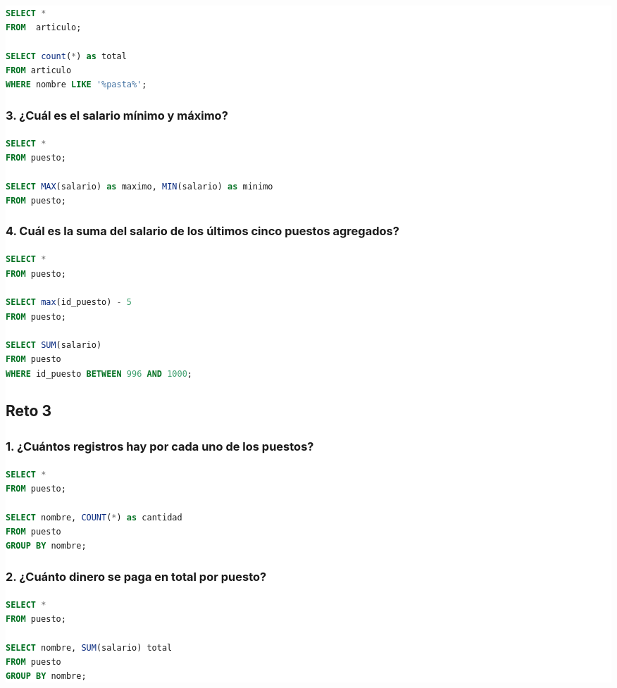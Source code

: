```sql
SELECT * 
FROM  articulo;

SELECT count(*) as total
FROM articulo
WHERE nombre LIKE '%pasta%';
```

### 3. ¿Cuál es el salario mínimo y máximo?
```sql
SELECT *
FROM puesto;

SELECT MAX(salario) as maximo, MIN(salario) as minimo
FROM puesto;
```

### 4. Cuál es la suma del salario de los últimos cinco puestos agregados?
```sql
SELECT *
FROM puesto;

SELECT max(id_puesto) - 5
FROM puesto;

SELECT SUM(salario)
FROM puesto
WHERE id_puesto BETWEEN 996 AND 1000;
```
## Reto 3
### 1. ¿Cuántos registros hay por cada uno de los puestos?
```sql
SELECT *
FROM puesto;

SELECT nombre, COUNT(*) as cantidad
FROM puesto
GROUP BY nombre;
```

### 2. ¿Cuánto dinero se paga en total por puesto?
```sql
SELECT *
FROM puesto;

SELECT nombre, SUM(salario) total
FROM puesto
GROUP BY nombre;
```
